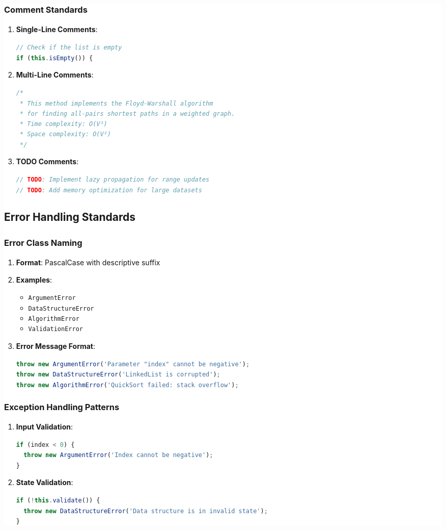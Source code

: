 ### Comment Standards

1. **Single-Line Comments**:
   ```typescript
   // Check if the list is empty
   if (this.isEmpty()) {
   ```

2. **Multi-Line Comments**:
   ```typescript
   /*
    * This method implements the Floyd-Warshall algorithm
    * for finding all-pairs shortest paths in a weighted graph.
    * Time complexity: O(V³)
    * Space complexity: O(V²)
    */
   ```

3. **TODO Comments**:
   ```typescript
   // TODO: Implement lazy propagation for range updates
   // TODO: Add memory optimization for large datasets
   ```

## Error Handling Standards

### Error Class Naming

1. **Format**: PascalCase with descriptive suffix
2. **Examples**:
   - `ArgumentError`
   - `DataStructureError`
   - `AlgorithmError`
   - `ValidationError`

3. **Error Message Format**:
   ```typescript
   throw new ArgumentError('Parameter "index" cannot be negative');
   throw new DataStructureError('LinkedList is corrupted');
   throw new AlgorithmError('QuickSort failed: stack overflow');
   ```

### Exception Handling Patterns

1. **Input Validation**:
   ```typescript
   if (index < 0) {
     throw new ArgumentError('Index cannot be negative');
   }
   ```

2. **State Validation**:
   ```typescript
   if (!this.validate()) {
     throw new DataStructureError('Data structure is in invalid state');
   }
   ```
